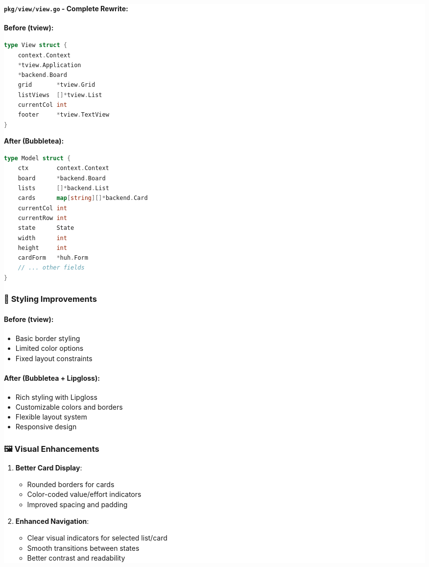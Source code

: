 #### `pkg/view/view.go` - Complete Rewrite:

**Before (tview):**
```go
type View struct {
    context.Context
    *tview.Application
    *backend.Board
    grid       *tview.Grid
    listViews  []*tview.List
    currentCol int
    footer     *tview.TextView
}
```

**After (Bubbletea):**
```go
type Model struct {
    ctx        context.Context
    board      *backend.Board
    lists      []*backend.List
    cards      map[string][]*backend.Card
    currentCol int
    currentRow int
    state      State
    width      int
    height     int
    cardForm   *huh.Form
    // ... other fields
}
```

### 🎨 **Styling Improvements**

#### Before (tview):
- Basic border styling
- Limited color options
- Fixed layout constraints

#### After (Bubbletea + Lipgloss):
- Rich styling with Lipgloss
- Customizable colors and borders
- Flexible layout system
- Responsive design

### 🖼️ **Visual Enhancements**

1. **Better Card Display**:
   - Rounded borders for cards
   - Color-coded value/effort indicators
   - Improved spacing and padding

2. **Enhanced Navigation**:
   - Clear visual indicators for selected list/card
   - Smooth transitions between states
   - Better contrast and readability

